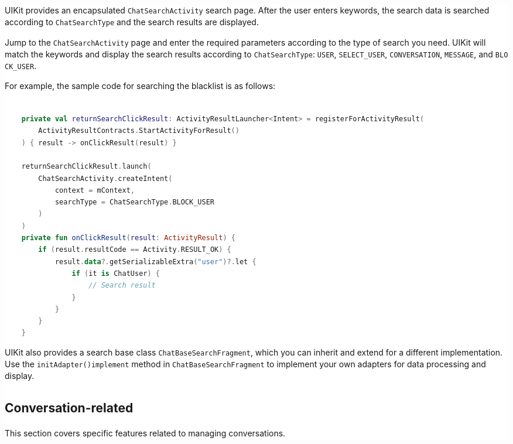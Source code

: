 UIKit provides an encapsulated `ChatSearchActivity` search page. After the user enters keywords, the search data is searched according to `ChatSearchType` and the search results are displayed.

Jump to the `ChatSearchActivity` page and enter the required parameters according to the type of search you need. UIKit will match the keywords and display the search results according to `ChatSearchType`: `USER`, `SELECT_USER`, `CONVERSATION`, `MESSAGE`, and `BLOCK_USER`.

For example, the sample code for searching the blacklist is as follows:

```kotlin
    
    private val returnSearchClickResult: ActivityResultLauncher<Intent> = registerForActivityResult(
        ActivityResultContracts.StartActivityForResult()
    ) { result -> onClickResult(result) }

    returnSearchClickResult.launch(
        ChatSearchActivity.createIntent(
            context = mContext,
            searchType = ChatSearchType.BLOCK_USER
        )
    )
    private fun onClickResult(result: ActivityResult) {
        if (result.resultCode == Activity.RESULT_OK) {
            result.data?.getSerializableExtra("user")?.let {
                if (it is ChatUser) {
                    // Search result
                }
            }
        }
    }

```


UIKit also provides a search base class `ChatBaseSearchFragment`, which you can inherit and extend for a different implementation. Use the `initAdapter()implement` method in `ChatBaseSearchFragment` to implement your own adapters for data processing and display.

## Conversation-related 

This section covers specific features related to managing conversations. 

